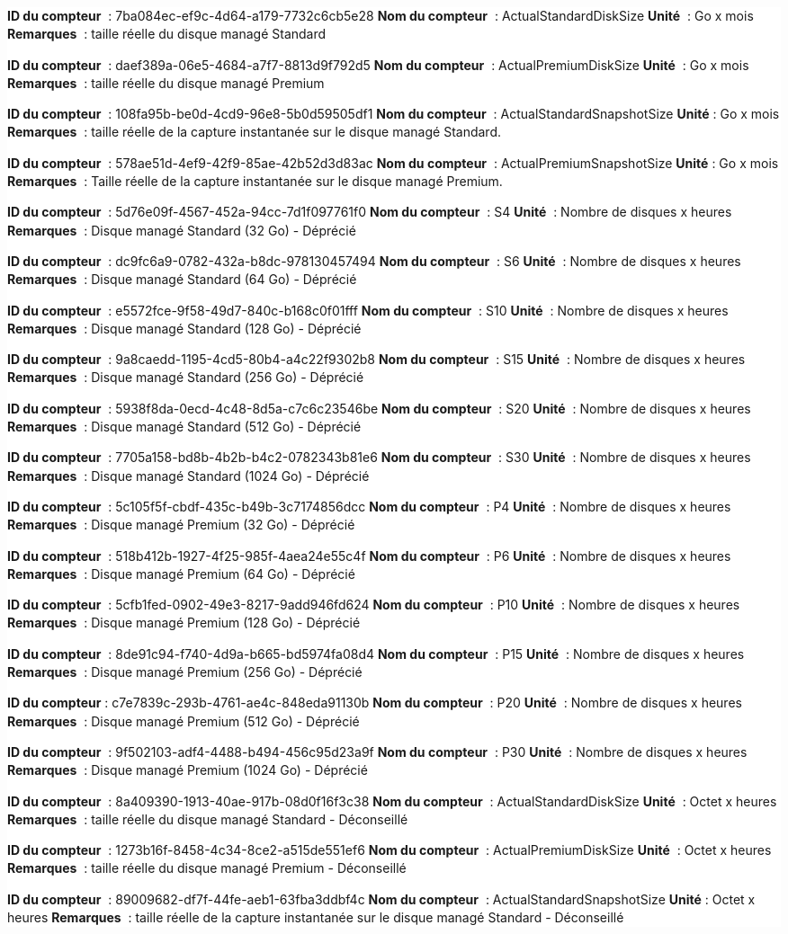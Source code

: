 **ID du compteur**  : 7ba084ec-ef9c-4d64-a179-7732c6cb5e28 **Nom du compteur**  : ActualStandardDiskSize **Unité**  : Go x mois **Remarques**  : taille réelle du disque managé Standard

**ID du compteur**  : daef389a-06e5-4684-a7f7-8813d9f792d5 **Nom du compteur**  : ActualPremiumDiskSize **Unité**  : Go x mois **Remarques**  : taille réelle du disque managé Premium

**ID du compteur**  : 108fa95b-be0d-4cd9-96e8-5b0d59505df1 **Nom du compteur**  : ActualStandardSnapshotSize **Unité** : Go x mois **Remarques**  : taille réelle de la capture instantanée sur le disque managé Standard.

**ID du compteur**  : 578ae51d-4ef9-42f9-85ae-42b52d3d83ac **Nom du compteur**  : ActualPremiumSnapshotSize **Unité** : Go x mois **Remarques**  : Taille réelle de la capture instantanée sur le disque managé Premium.

**ID du compteur**  : 5d76e09f-4567-452a-94cc-7d1f097761f0 **Nom du compteur**  : S4 **Unité**  : Nombre de disques x heures **Remarques**  : Disque managé Standard (32 Go) - Déprécié

**ID du compteur**  : dc9fc6a9-0782-432a-b8dc-978130457494 **Nom du compteur**  : S6 **Unité**  : Nombre de disques x heures **Remarques**  : Disque managé Standard (64 Go) - Déprécié

**ID du compteur**  : e5572fce-9f58-49d7-840c-b168c0f01fff **Nom du compteur**  : S10 **Unité**  : Nombre de disques x heures **Remarques**  : Disque managé Standard (128 Go) - Déprécié

**ID du compteur**  : 9a8caedd-1195-4cd5-80b4-a4c22f9302b8 **Nom du compteur**  : S15 **Unité**  : Nombre de disques x heures **Remarques**  : Disque managé Standard (256 Go) - Déprécié

**ID du compteur**  : 5938f8da-0ecd-4c48-8d5a-c7c6c23546be **Nom du compteur**  : S20 **Unité**  : Nombre de disques x heures **Remarques**  : Disque managé Standard (512 Go) - Déprécié

**ID du compteur**  : 7705a158-bd8b-4b2b-b4c2-0782343b81e6 **Nom du compteur**  : S30 **Unité**  : Nombre de disques x heures **Remarques**  : Disque managé Standard (1024 Go) - Déprécié

**ID du compteur**  : 5c105f5f-cbdf-435c-b49b-3c7174856dcc **Nom du compteur**  : P4 **Unité**  : Nombre de disques x heures **Remarques**  : Disque managé Premium (32 Go) - Déprécié

**ID du compteur**  : 518b412b-1927-4f25-985f-4aea24e55c4f **Nom du compteur**  : P6 **Unité**  : Nombre de disques x heures **Remarques**  : Disque managé Premium (64 Go) - Déprécié

**ID du compteur**  : 5cfb1fed-0902-49e3-8217-9add946fd624 **Nom du compteur**  : P10 **Unité**  : Nombre de disques x heures **Remarques**  : Disque managé Premium (128 Go) - Déprécié

**ID du compteur**  : 8de91c94-f740-4d9a-b665-bd5974fa08d4 **Nom du compteur**  : P15 **Unité**  : Nombre de disques x heures **Remarques**  : Disque managé Premium (256 Go) - Déprécié

**ID du compteur** : c7e7839c-293b-4761-ae4c-848eda91130b **Nom du compteur**  : P20 **Unité**  : Nombre de disques x heures **Remarques**  : Disque managé Premium (512 Go) - Déprécié

**ID du compteur**  : 9f502103-adf4-4488-b494-456c95d23a9f **Nom du compteur**  : P30 **Unité**  : Nombre de disques x heures **Remarques**  : Disque managé Premium (1024 Go) - Déprécié

**ID du compteur**  : 8a409390-1913-40ae-917b-08d0f16f3c38 **Nom du compteur**  : ActualStandardDiskSize **Unité**  : Octet x heures **Remarques**  : taille réelle du disque managé Standard - Déconseillé

**ID du compteur**  : 1273b16f-8458-4c34-8ce2-a515de551ef6 **Nom du compteur**  : ActualPremiumDiskSize **Unité**  : Octet x heures **Remarques**  : taille réelle du disque managé Premium - Déconseillé

**ID du compteur**  : 89009682-df7f-44fe-aeb1-63fba3ddbf4c **Nom du compteur**  : ActualStandardSnapshotSize **Unité** : Octet x heures **Remarques**  : taille réelle de la capture instantanée sur le disque managé Standard - Déconseillé
